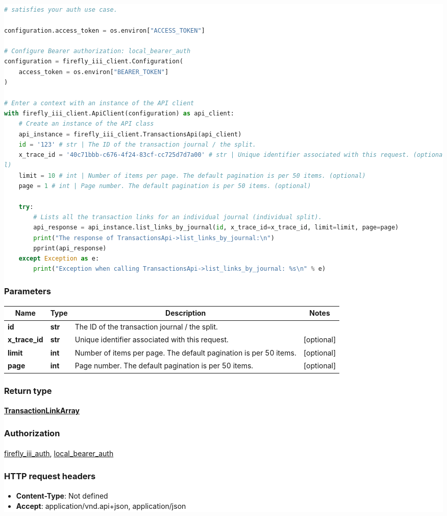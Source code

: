 ```python
# satisfies your auth use case.

configuration.access_token = os.environ["ACCESS_TOKEN"]

# Configure Bearer authorization: local_bearer_auth
configuration = firefly_iii_client.Configuration(
    access_token = os.environ["BEARER_TOKEN"]
)

# Enter a context with an instance of the API client
with firefly_iii_client.ApiClient(configuration) as api_client:
    # Create an instance of the API class
    api_instance = firefly_iii_client.TransactionsApi(api_client)
    id = '123' # str | The ID of the transaction journal / the split.
    x_trace_id = '40c71bbb-c676-4f24-83cf-cc725d7d7a00' # str | Unique identifier associated with this request. (optional)
    limit = 10 # int | Number of items per page. The default pagination is per 50 items. (optional)
    page = 1 # int | Page number. The default pagination is per 50 items. (optional)

    try:
        # Lists all the transaction links for an individual journal (individual split).
        api_response = api_instance.list_links_by_journal(id, x_trace_id=x_trace_id, limit=limit, page=page)
        print("The response of TransactionsApi->list_links_by_journal:\n")
        pprint(api_response)
    except Exception as e:
        print("Exception when calling TransactionsApi->list_links_by_journal: %s\n" % e)
```



### Parameters


Name | Type | Description  | Notes
------------- | ------------- | ------------- | -------------
 **id** | **str**| The ID of the transaction journal / the split. | 
 **x_trace_id** | **str**| Unique identifier associated with this request. | [optional] 
 **limit** | **int**| Number of items per page. The default pagination is per 50 items. | [optional] 
 **page** | **int**| Page number. The default pagination is per 50 items. | [optional] 

### Return type

[**TransactionLinkArray**](TransactionLinkArray.md)

### Authorization

[firefly_iii_auth](../README.md#firefly_iii_auth), [local_bearer_auth](../README.md#local_bearer_auth)

### HTTP request headers

 - **Content-Type**: Not defined
 - **Accept**: application/vnd.api+json, application/json
